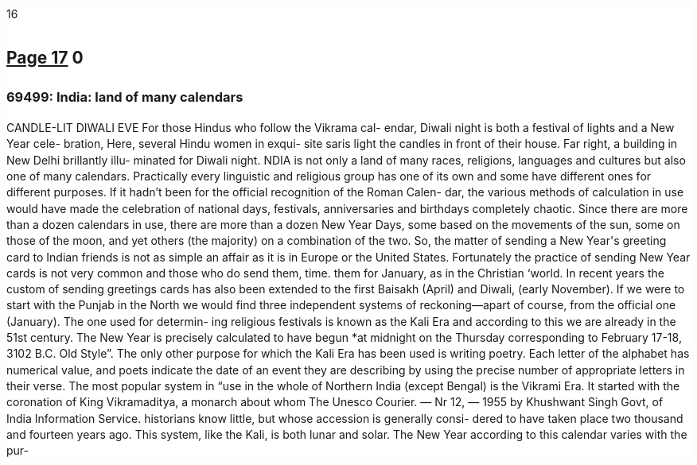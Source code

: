 16

## [Page 17](069729engo.pdf#page=17) 0

### 69499: India: land of many calendars

  
CANDLE-LIT 
DIWALI EVE 
For those Hindus who 
follow the Vikrama cal- 
endar, Diwali night is 
both a festival of lights 
and a New Year cele- 
bration, Here, several 
Hindu women in exqui- 
site saris light the candles 
in front of their house. 
Far right, a building in 
New Delhi brillantly illu- 
minated for Diwali night. 
NDIA is not only a land of many races, religions, languages 
and cultures but also one of many calendars. Practically 
every linguistic and religious group has one of its own 
and some have different ones for different purposes. If it 
hadn’t been for the official recognition of the Roman Calen- 
dar, the various methods of calculation in use would have 
made the celebration of national days, festivals, anniversaries 
and birthdays completely chaotic. 
Since there are more than a dozen calendars in use, there 
are more than a dozen New Year Days, some based on the 
movements of the sun, some on those of the moon, and yet 
others (the majority) on a combination of the two. So, the 
matter of sending a New Year's greeting card to Indian 
friends is not as simple an affair as it is in Europe or the 
United States. Fortunately the practice of sending New Year 
cards is not very common and those who do send them, time. 
them for January, as in the Christian ‘world. In recent years 
the custom of sending greetings cards has also been extended 
to the first Baisakh (April) and Diwali, (early November). 
If we were to start with the Punjab in the North we would 
find three independent systems of reckoning—apart of course, 
from the official one (January). The one used for determin- 
ing religious festivals is known as the Kali Era and according 
to this we are already in the 51st century. The New Year is 
precisely calculated to have begun *at midnight on the 
Thursday corresponding to February 17-18, 3102 B.C. Old 
Style”. The only other purpose for which the Kali Era has 
been used is writing poetry. Each letter of the alphabet has 
numerical value, and poets indicate the date of an event they 
are describing by using the precise number of appropriate 
letters in their verse. 
The most popular system in “use in the whole of Northern 
India (except Bengal) is the Vikrami Era. It started with 
the coronation of King Vikramaditya, a monarch about whom 
The Unesco Courier. — Nr 12, — 1955 
by 
Khushwant 
Singh 
Govt, of India Information Service. 
historians know little, but whose accession is generally consi- 
dered to have taken place two thousand and fourteen years 
ago. This system, like the Kali, is both lunar and solar. 
The New Year according to this calendar varies with the pur- 